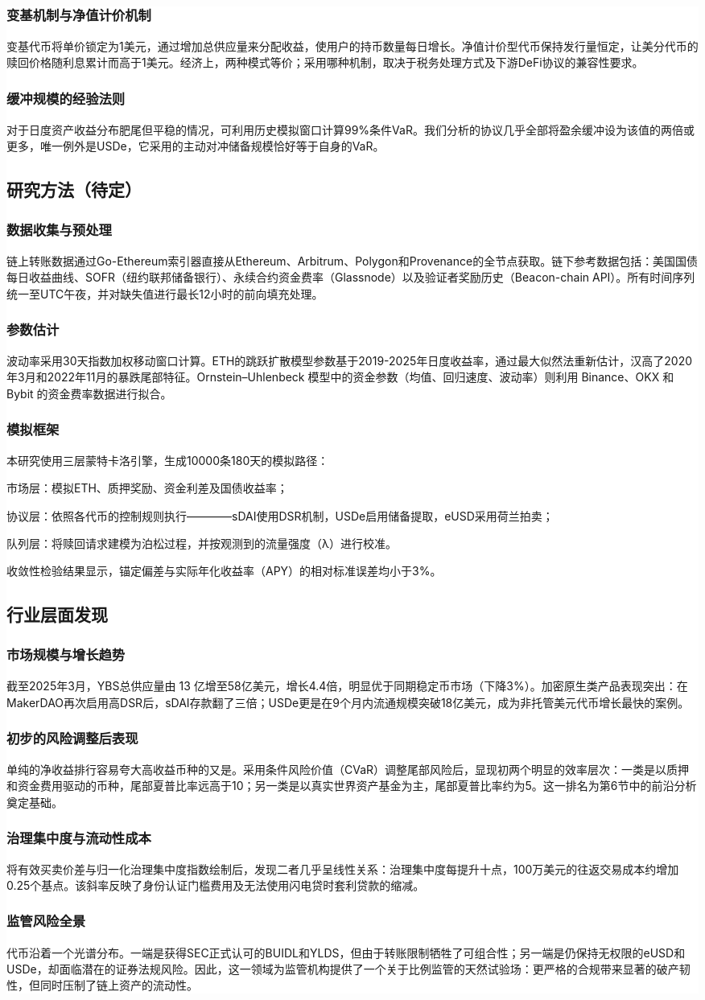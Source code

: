 ### 变基机制与净值计价机制  

  变基代币将单价锁定为1美元，通过增加总供应量来分配收益，使用户的持币数量每日增长。净值计价型代币保持发行量恒定，让美分代币的赎回价格随利息累计而高于1美元。经济上，两种模式等价；采用哪种机制，取决于税务处理方式及下游DeFi协议的兼容性要求。  

### 缓冲规模的经验法则  

  对于日度资产收益分布肥尾但平稳的情况，可利用历史模拟窗口计算99%条件VaR。我们分析的协议几乎全部将盈余缓冲设为该值的两倍或更多，唯一例外是USDe，它采用的主动对冲储备规模恰好等于自身的VaR。  

## 研究方法（待定）

### 数据收集与预处理  

  链上转账数据通过Go-Ethereum索引器直接从Ethereum、Arbitrum、Polygon和Provenance的全节点获取。链下参考数据包括：美国国债每日收益曲线、SOFR（纽约联邦储备银行）、永续合约资金费率（Glassnode）以及验证者奖励历史（Beacon-chain API）。所有时间序列统一至UTC午夜，并对缺失值进行最长12小时的前向填充处理。  

### 参数估计

  波动率采用30天指数加权移动窗口计算。ETH的跳跃扩散模型参数基于2019-2025年日度收益率，通过最大似然法重新估计，汉高了2020年3月和2022年11月的暴跌尾部特征。Ornstein–Uhlenbeck 模型中的资金参数（均值、回归速度、波动率）则利用 Binance、OKX 和 Bybit 的资金费率数据进行拟合。  

### 模拟框架

  本研究使用三层蒙特卡洛引擎，生成10000条180天的模拟路径：  

  市场层：模拟ETH、质押奖励、资金利差及国债收益率；

  协议层：依照各代币的控制规则执行————sDAI使用DSR机制，USDe启用储备提取，eUSD采用荷兰拍卖；  

  队列层：将赎回请求建模为泊松过程，并按观测到的流量强度（λ）进行校准。  

  收敛性检验结果显示，锚定偏差与实际年化收益率（APY）的相对标准误差均小于3%。  

## 行业层面发现

### 市场规模与增长趋势  

  截至2025年3月，YBS总供应量由 13 亿增至58亿美元，增长4.4倍，明显优于同期稳定币市场（下降3%）。加密原生类产品表现突出：在MakerDAO再次启用高DSR后，sDAI存款翻了三倍；USDe更是在9个月内流通规模突破18亿美元，成为非托管美元代币增长最快的案例。  

### 初步的风险调整后表现  

  单纯的净收益排行容易夸大高收益币种的又是。采用条件风险价值（CVaR）调整尾部风险后，显现初两个明显的效率层次：一类是以质押和资金费用驱动的币种，尾部夏普比率远高于10；另一类是以真实世界资产基金为主，尾部夏普比率约为5。这一排名为第6节中的前沿分析奠定基础。  

### 治理集中度与流动性成本  

  将有效买卖价差与归一化治理集中度指数绘制后，发现二者几乎呈线性关系：治理集中度每提升十点，100万美元的往返交易成本约增加0.25个基点。该斜率反映了身份认证门槛费用及无法使用闪电贷时套利贷款的缩减。

### 监管风险全景

  代币沿着一个光谱分布。一端是获得SEC正式认可的BUIDL和YLDS，但由于转账限制牺牲了可组合性；另一端是仍保持无权限的eUSD和USDe，却面临潜在的证券法规风险。因此，这一领域为监管机构提供了一个关于比例监管的天然试验场：更严格的合规带来显著的破产韧性，但同时压制了链上资产的流动性。  
